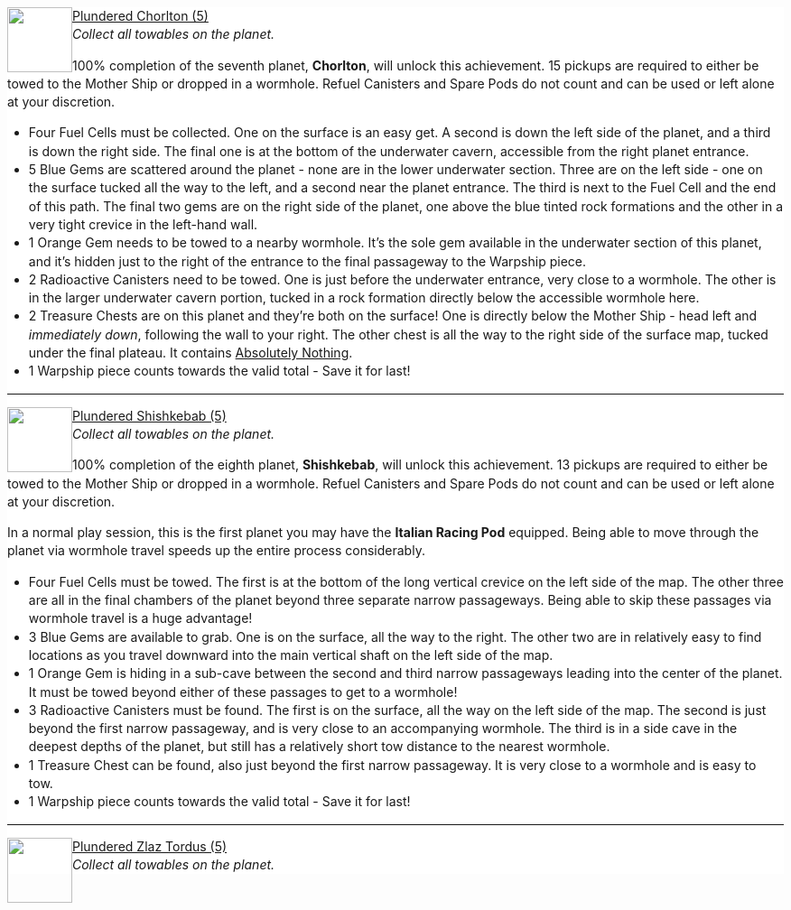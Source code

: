 <img align="left" width="72" height="72" src="https://media.retroachievements.org/Badge/490163.png" id="plunderedchorlton">
<p><a href="https://retroachievements.org/achievement/420192">Plundered Chorlton (5)</a><br>
<em>Collect all towables on the planet.</em></p>
<p>100% completion of the seventh planet, <strong>Chorlton</strong>, will unlock this achievement. 15 pickups are required to either be towed to the Mother Ship or dropped in a wormhole. Refuel Canisters and Spare Pods do not count and can be used or left alone at your discretion.</p>
<ul>
<li>Four Fuel Cells must be collected. One on the surface is an easy get. A second is down the left side of the planet, and a third is down the right side. The final one is at the bottom of the underwater cavern, accessible from the right planet entrance.</li>
<li>5 Blue Gems are scattered around the planet - none are in the lower underwater section. Three are on the left side - one on the surface tucked all the way to the left, and a second near the planet entrance. The third is next to the Fuel Cell and the end of this path. The final two gems are on the right side of the planet, one above the blue tinted rock formations and the other in a very tight crevice in the left-hand wall.</li>
<li>1 Orange Gem needs to be towed to a nearby wormhole. It’s the sole gem available in the underwater section of this planet, and it’s hidden just to the right of the entrance to the final passageway to the Warpship piece.</li>
<li>2 Radioactive Canisters need to be towed. One is just before the underwater entrance, very close to a wormhole. The other is in the larger underwater cavern portion, tucked in a rock formation directly below the accessible wormhole here.</li>
<li>2 Treasure Chests are on this planet and they’re both on the surface! One is directly below the Mother Ship - head left and <em>immediately down</em>, following the wall to your right. The other chest is all the way to the right side of the surface map, tucked under the final plateau. It contains <a href="#absolutelynothing">Absolutely Nothing</a>.</li>
<li>1 Warpship piece counts towards the valid total - Save it for last!</li>
</ul>
<hr>
<img align="left" width="72" height="72" src="https://media.retroachievements.org/Badge/490166.png" id="plunderedshishkebab">
<p><a href="https://retroachievements.org/achievement/420225">Plundered Shishkebab (5)</a><br>
<em>Collect all towables on the planet.</em></p>
<p>100% completion of the eighth planet, <strong>Shishkebab</strong>, will unlock this achievement. 13 pickups are required to either be towed to the Mother Ship or dropped in a wormhole. Refuel Canisters and Spare Pods do not count and can be used or left alone at your discretion.</p>
<p>In a normal play session, this is the first planet you may have the <strong>Italian Racing Pod</strong> equipped. Being able to move through the planet via wormhole travel speeds up the entire process considerably.</p>
<ul>
<li>Four Fuel Cells must be towed. The first is at the bottom of the long vertical crevice on the left side of the map. The other three are all in the final chambers of the planet beyond three separate narrow passageways. Being able to skip these passages via wormhole travel is a huge advantage!</li>
<li>3 Blue Gems are available to grab. One is on the surface, all the way to the right. The other two are in relatively easy to find locations as you travel downward into the main vertical shaft on the left side of the map.</li>
<li>1 Orange Gem is hiding in a sub-cave between the second and third narrow passageways leading into the center of the planet. It must be towed beyond either of these passages to get to a wormhole!</li>
<li>3 Radioactive Canisters must be found. The first is on the surface, all the way on the left side of the map. The second is just beyond the first narrow passageway, and is very close to an accompanying wormhole. The third is in a side cave in the deepest depths of the planet, but still has a relatively short tow distance to the nearest wormhole.</li>
<li>1 Treasure Chest can be found, also just beyond the first narrow passageway. It is very close to a wormhole and is easy to tow.</li>
<li>1 Warpship piece counts towards the valid total - Save it for last!</li>
</ul>
<hr>
<img align="left" width="72" height="72" src="https://media.retroachievements.org/Badge/490169.png" id="plunderedzlaztordus">
<p><a href="https://retroachievements.org/achievement/420226">Plundered Zlaz Tordus (5)</a><br>
<em>Collect all towables on the planet.</em></p>